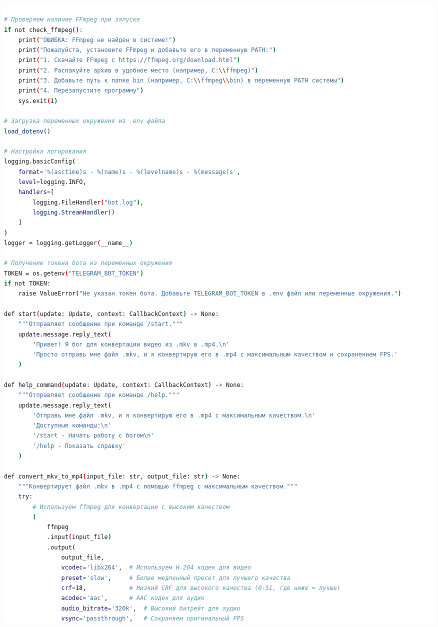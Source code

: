```bash

# Проверяем наличие FFmpeg при запуске
if not check_ffmpeg():
    print("ОШИБКА: FFmpeg не найден в системе!")
    print("Пожалуйста, установите FFmpeg и добавьте его в переменную PATH:")
    print("1. Скачайте FFmpeg с https://ffmpeg.org/download.html")
    print("2. Распакуйте архив в удобное место (например, C:\\ffmpeg)")
    print("3. Добавьте путь к папке bin (например, C:\\ffmpeg\\bin) в переменную PATH системы")
    print("4. Перезапустите программу")
    sys.exit(1)

# Загрузка переменных окружения из .env файла
load_dotenv()

# Настройка логирования
logging.basicConfig(
    format='%(asctime)s - %(name)s - %(levelname)s - %(message)s', 
    level=logging.INFO,
    handlers=[
        logging.FileHandler("bot.log"),
        logging.StreamHandler()
    ]
)
logger = logging.getLogger(__name__)

# Получение токена бота из переменных окружения
TOKEN = os.getenv("TELEGRAM_BOT_TOKEN")
if not TOKEN:
    raise ValueError("Не указан токен бота. Добавьте TELEGRAM_BOT_TOKEN в .env файл или переменные окружения.")

def start(update: Update, context: CallbackContext) -> None:
    """Отправляет сообщение при команде /start."""
    update.message.reply_text(
        'Привет! Я бот для конвертации видео из .mkv в .mp4.\n'
        'Просто отправь мне файл .mkv, и я конвертирую его в .mp4 с максимальным качеством и сохранением FPS.'
    )

def help_command(update: Update, context: CallbackContext) -> None:
    """Отправляет сообщение при команде /help."""
    update.message.reply_text(
        'Отправь мне файл .mkv, и я конвертирую его в .mp4 с максимальным качеством.\n'
        'Доступные команды:\n'
        '/start - Начать работу с ботом\n'
        '/help - Показать справку'
    )

def convert_mkv_to_mp4(input_file: str, output_file: str) -> None:
    """Конвертирует файл .mkv в .mp4 с помощью ffmpeg с максимальным качеством."""
    try:
        # Используем ffmpeg для конвертации с высоким качеством
        (
            ffmpeg
            .input(input_file)
            .output(
                output_file,
                vcodec='libx264',  # Используем H.264 кодек для видео
                preset='slow',     # Более медленный пресет для лучшего качества
                crf=18,            # Низкий CRF для высокого качества (0-51, где ниже = лучше)
                acodec='aac',      # AAC кодек для аудио
                audio_bitrate='320k',  # Высокий битрейт для аудио
                vsync='passthrough',   # Сохраняем оригинальный FPS
```